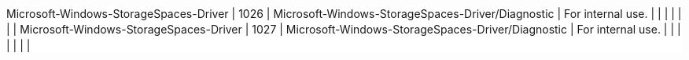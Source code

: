 Microsoft-Windows-StorageSpaces-Driver  |  1026      |  Microsoft-Windows-StorageSpaces-Driver/Diagnostic   |  For internal use.                                                                                                                                                                                                                                                                                                                                                                                                                                                                                                                                                                                                                                                                                                                                                                                                                                                                                                                    |                                                                                                                                                                                                                                                          |                                                                                                                                                                                                                                                                                                                                                                                                                                                      |                                                                                                                                                                                                                                                                                                                                                                                                                                                                                                                                              |                                                                  |                                    |                                |
Microsoft-Windows-StorageSpaces-Driver  |  1027      |  Microsoft-Windows-StorageSpaces-Driver/Diagnostic   |  For internal use.                                                                                                                                                                                                                                                                                                                                                                                                                                                                                                                                                                                                                                                                                                                                                                                                                                                                                                                    |                                                                                                                                                                                                                                                          |                                                                                                                                                                                                                                                                                                                                                                                                                                                      |                                                                                                                                                                                                                                                                                                                                                                                                                                                                                                                                              |                                                                  |                                    |                                |